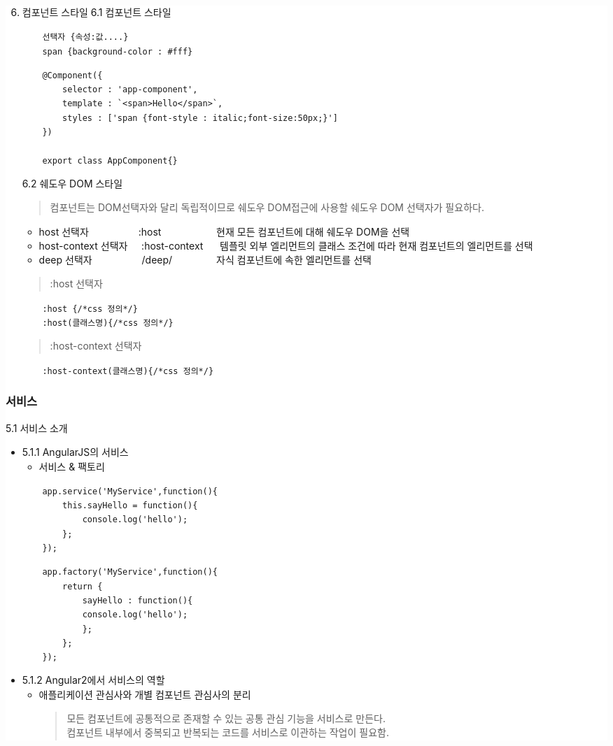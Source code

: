 6. 컴포넌트 스타일
    6.1 컴포넌트 스타일  
    ```  
        선택자 {속성:값....}  
        span {background-color : #fff}
    ```
    ```
        @Component({
            selector : 'app-component',
            template : `<span>Hello</span>`,
            styles : ['span {font-style : italic;font-size:50px;}']
        })

        export class AppComponent{}
    ```  

    6.2 쉐도우 DOM 스타일  
    > 컴포넌트는 DOM선택자와 달리 독립적이므로 쉐도우 DOM접근에 사용할 쉐도우 DOM 선택자가 필요하다.  
    
    + host 선택자 &nbsp;&nbsp;&nbsp;&nbsp;&nbsp;&nbsp;&nbsp;&nbsp;&nbsp;&nbsp;&nbsp;&nbsp;&nbsp;&nbsp;&nbsp;&nbsp; :host &nbsp;&nbsp;&nbsp;&nbsp;&nbsp;&nbsp;&nbsp;&nbsp;&nbsp;&nbsp;&nbsp;&nbsp;&nbsp;&nbsp;&nbsp;&nbsp;&nbsp;&nbsp; 현재 모든 컴포넌트에 대해 쉐도우 DOM을 선택
    + host-context 선택자 &nbsp;&nbsp;&nbsp; :host-context &nbsp;&nbsp;&nbsp;&nbsp; 템플릿 외부 엘리먼트의 클래스 조건에 따라 현재 컴포넌트의 엘리먼트를 선택
    + deep 선택자 &nbsp;&nbsp;&nbsp;&nbsp;&nbsp;&nbsp;&nbsp;&nbsp;&nbsp;&nbsp;&nbsp;&nbsp;&nbsp;&nbsp;&nbsp;&nbsp; /deep/ &nbsp;&nbsp;&nbsp;&nbsp;&nbsp;&nbsp;&nbsp;&nbsp;&nbsp;&nbsp;&nbsp;&nbsp;&nbsp;&nbsp; 자식 컴포넌트에 속한 엘리먼트를 선택
      
    > :host 선택자
    
    ```
        :host {/*css 정의*/}
        :host(클래스명){/*css 정의*/}
    ```

    > :host-context 선택자

    ```
        :host-context(클래스명){/*css 정의*/}
    ```

### 서비스  

5.1 서비스 소개  
+ 5.1.1 AngularJS의 서비스  
    + 서비스 & 팩토리
    ```
        app.service('MyService',function(){
            this.sayHello = function(){
                console.log('hello');
            };
        });
    ```
    ```
        app.factory('MyService',function(){
            return {
                sayHello : function(){
                console.log('hello');  
                };
            };
        });
    ```
+ 5.1.2 Angular2에서 서비스의 역할
    + 애플리케이션 관심사와 개별 컴포넌트 관심사의 분리
        >모든 컴포넌트에 공통적으로 존재할 수 있는 공통 관심 기능을 서비스로 만든다.  
        컴포넌트 내부에서 중복되고 반복되는 코드를 서비스로 이관하는 작업이 필요함.

